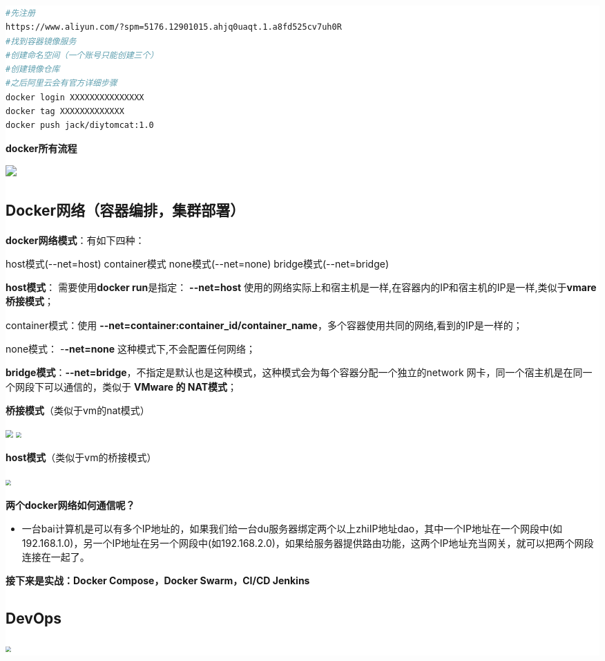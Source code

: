 ```sh
#先注册
https://www.aliyun.com/?spm=5176.12901015.ahjq0uaqt.1.a8fd525cv7uh0R
#找到容器镜像服务
#创建命名空间（一个账号只能创建三个）
#创建镜像仓库
#之后阿里云会有官方详细步骤
docker login XXXXXXXXXXXXXXX
docker tag XXXXXXXXXXXXX
docker push jack/diytomcat:1.0

```

**docker所有流程**

![](https://jack-blog-img.obs.cn-north-4.myhuaweicloud.com/github-page/img20201121084949.png)

## Docker网络（容器编排，集群部署）

**docker网络模式**：有如下四种：

 host模式(--net=host)      container模式         none模式(--net=none)          bridge模式(--net=bridge)

**host模式**： 需要使用**docker run**是指定： **--net=host**   使用的网络实际上和宿主机是一样,在容器内的IP和宿主机的IP是一样,类似于**vmare桥接模式**；

container模式：使用 **--net=container:container_id/container_name**，多个容器使用共同的网络,看到的IP是一样的；

none模式： -**-net=none**  这种模式下,不会配置任何网络；

**bridge模式**：**--net=bridge**，不指定是默认也是这种模式，这种模式会为每个容器分配一个独立的network 网卡，同一个宿主机是在同一个网段下可以通信的，类似于 **VMware 的 NAT模式**；

**桥接模式**（类似于vm的nat模式）

<img src="https://jack-blog-img.obs.cn-north-4.myhuaweicloud.com/github-page/img20201121122657.png" style="zoom: 67%;" />

<img src="https://jack-blog-img.obs.cn-north-4.myhuaweicloud.com/github-page/img20201121122811.png" style="zoom:50%;" />

**host模式**（类似于vm的桥接模式）

<img src="https://jack-blog-img.obs.cn-north-4.myhuaweicloud.com/github-page/img20201121122812.png" style="zoom:50%;" />



**两个docker网络如何通信呢？**

* 一台bai计算机是可以有多个IP地址的，如果我们给一台du服务器绑定两个以上zhiIP地址dao，其中一个IP地址在一个网段中(如192.168.1.0)，另一个IP地址在另一个网段中(如192.168.2.0)，如果给服务器提供路由功能，这两个IP地址充当网关，就可以把两个网段连接在一起了。



**接下来是实战：Docker Compose，Docker Swarm，CI/CD Jenkins**

## DevOps

<img src="https://jack-blog-img.obs.cn-north-4.myhuaweicloud.com/github-page/img20201121112356.png" style="zoom:50%;" />
